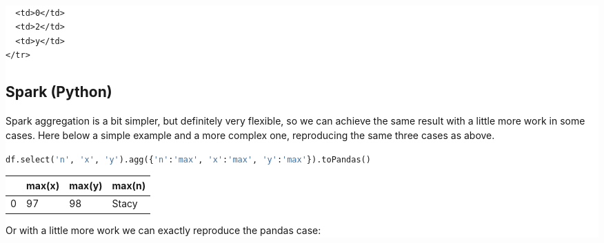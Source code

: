      <td>0</td>
      <td>2</td>
      <td>y</td>
    </tr>
  </tbody>
</table>
</div>

## Spark (Python)
Spark aggregation is a bit simpler, but definitely very flexible, so we can achieve the same result with a little more work in some cases. Here below a simple example and a more complex one, reproducing the same three cases as above.

```python
df.select('n', 'x', 'y').agg({'n':'max', 'x':'max', 'y':'max'}).toPandas()
```

<div>
<style scoped>
    .dataframe tbody tr th:only-of-type {
        vertical-align: middle;
    }

    .dataframe tbody tr th {
        vertical-align: top;
    }

    .dataframe thead th {
        text-align: right;
    }
</style>
<table>
  <thead>
    <tr style="text-align: right;">
      <th></th>
      <th>max(x)</th>
      <th>max(y)</th>
      <th>max(n)</th>
    </tr>
  </thead>
  <tbody>
    <tr>
      <td>0</td>
      <td>97</td>
      <td>98</td>
      <td>Stacy</td>
    </tr>
  </tbody>
</table>
</div>

Or with a little more work we can exactly reproduce the pandas case:
